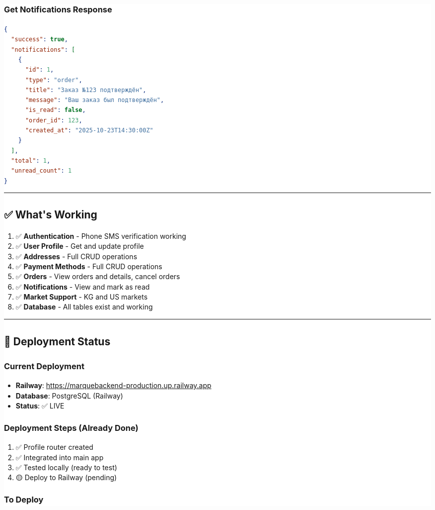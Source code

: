 ### Get Notifications Response

```json
{
  "success": true,
  "notifications": [
    {
      "id": 1,
      "type": "order",
      "title": "Заказ №123 подтверждён",
      "message": "Ваш заказ был подтверждён",
      "is_read": false,
      "order_id": 123,
      "created_at": "2025-10-23T14:30:00Z"
    }
  ],
  "total": 1,
  "unread_count": 1
}
```

---

## ✅ What's Working

1. ✅ **Authentication** - Phone SMS verification working
2. ✅ **User Profile** - Get and update profile
3. ✅ **Addresses** - Full CRUD operations
4. ✅ **Payment Methods** - Full CRUD operations
5. ✅ **Orders** - View orders and details, cancel orders
6. ✅ **Notifications** - View and mark as read
7. ✅ **Market Support** - KG and US markets
8. ✅ **Database** - All tables exist and working

---

## 🚀 Deployment Status

### Current Deployment

- **Railway**: https://marquebackend-production.up.railway.app
- **Database**: PostgreSQL (Railway)
- **Status**: ✅ LIVE

### Deployment Steps (Already Done)

1. ✅ Profile router created
2. ✅ Integrated into main app
3. ✅ Tested locally (ready to test)
4. 🟡 Deploy to Railway (pending)

### To Deploy

